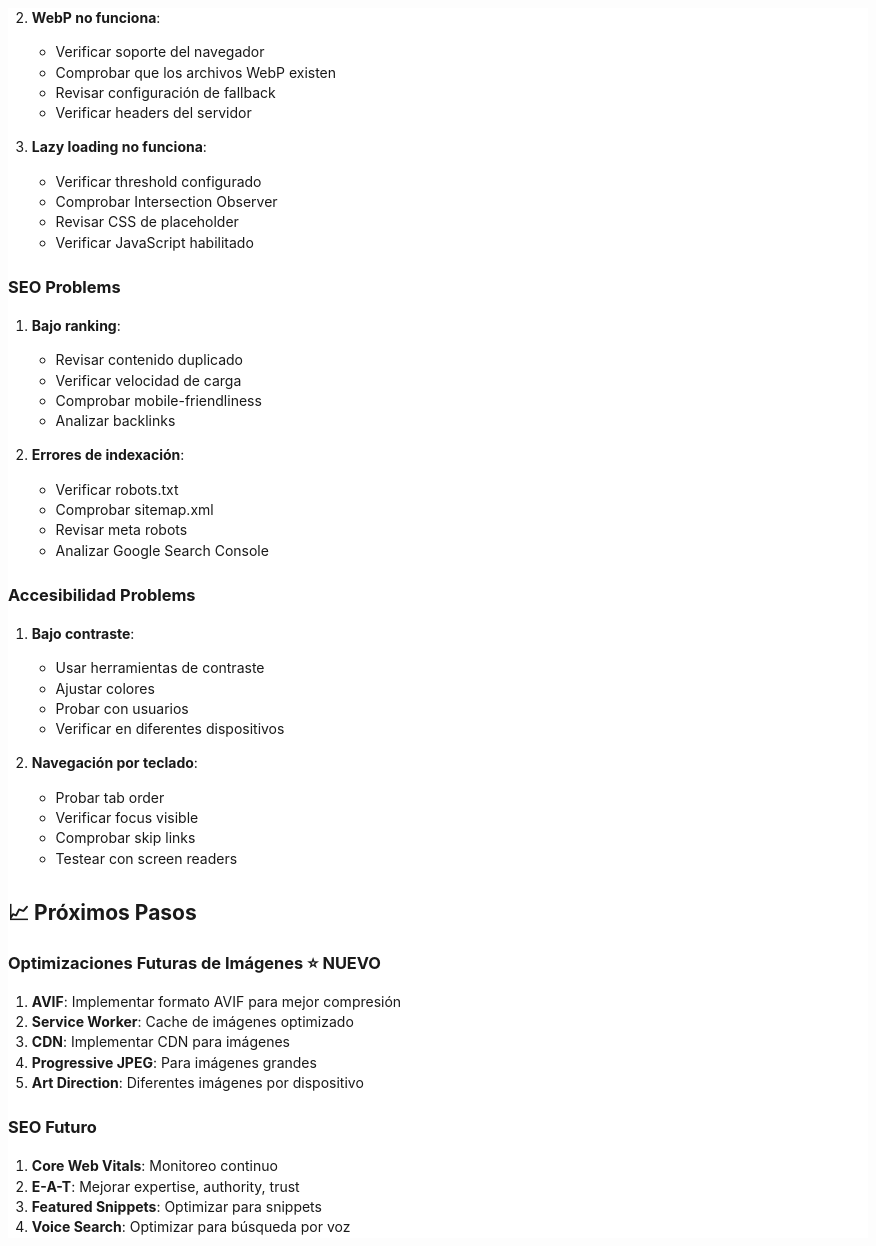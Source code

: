 2. **WebP no funciona**:
   - Verificar soporte del navegador
   - Comprobar que los archivos WebP existen
   - Revisar configuración de fallback
   - Verificar headers del servidor

3. **Lazy loading no funciona**:
   - Verificar threshold configurado
   - Comprobar Intersection Observer
   - Revisar CSS de placeholder
   - Verificar JavaScript habilitado

### SEO Problems
1. **Bajo ranking**:
   - Revisar contenido duplicado
   - Verificar velocidad de carga
   - Comprobar mobile-friendliness
   - Analizar backlinks

2. **Errores de indexación**:
   - Verificar robots.txt
   - Comprobar sitemap.xml
   - Revisar meta robots
   - Analizar Google Search Console

### Accesibilidad Problems
1. **Bajo contraste**:
   - Usar herramientas de contraste
   - Ajustar colores
   - Probar con usuarios
   - Verificar en diferentes dispositivos

2. **Navegación por teclado**:
   - Probar tab order
   - Verificar focus visible
   - Comprobar skip links
   - Testear con screen readers

## 📈 Próximos Pasos

### **Optimizaciones Futuras de Imágenes** ⭐ NUEVO
1. **AVIF**: Implementar formato AVIF para mejor compresión
2. **Service Worker**: Cache de imágenes optimizado
3. **CDN**: Implementar CDN para imágenes
4. **Progressive JPEG**: Para imágenes grandes
5. **Art Direction**: Diferentes imágenes por dispositivo

### SEO Futuro
1. **Core Web Vitals**: Monitoreo continuo
2. **E-A-T**: Mejorar expertise, authority, trust
3. **Featured Snippets**: Optimizar para snippets
4. **Voice Search**: Optimizar para búsqueda por voz
